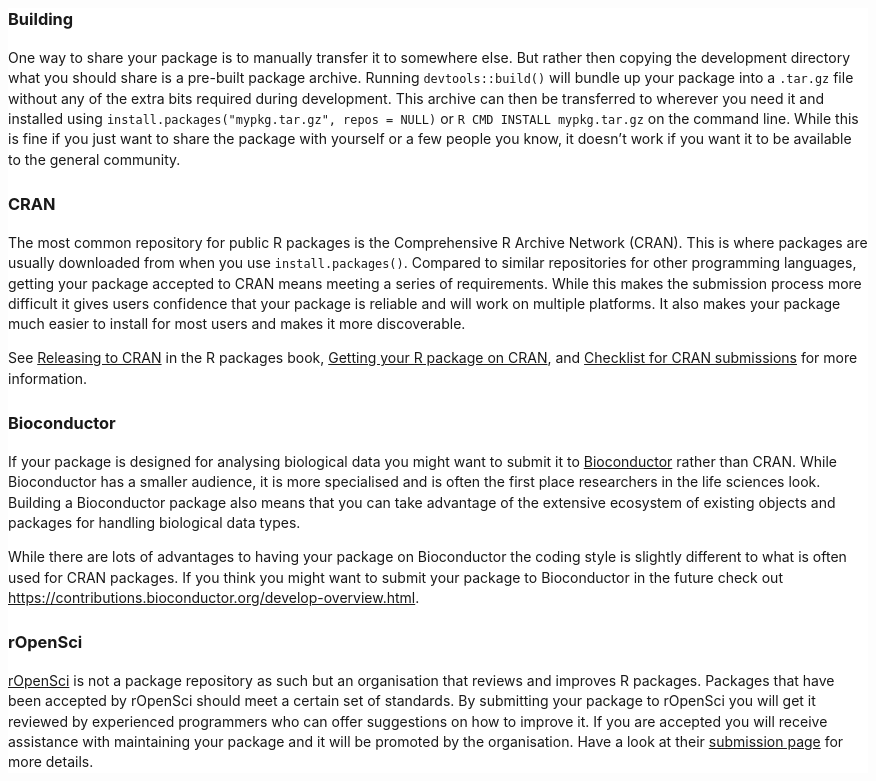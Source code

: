 ### Building

One way to share your package is to manually transfer it to somewhere
else. But rather then copying the development directory what you should
share is a pre-built package archive. Running `devtools::build()` will
bundle up your package into a `.tar.gz` file without any of the extra
bits required during development. This archive can then be transferred
to wherever you need it and installed using
`install.packages("mypkg.tar.gz", repos = NULL)` or
`R CMD INSTALL mypkg.tar.gz` on the command line. While this is fine if
you just want to share the package with yourself or a few people you
know, it doesn’t work if you want it to be available to the general
community.

### CRAN

The most common repository for public R packages is the Comprehensive R
Archive Network (CRAN). This is where packages are usually downloaded
from when you use `install.packages()`. Compared to similar repositories
for other programming languages, getting your package accepted to CRAN
means meeting a series of requirements. While this makes the submission
process more difficult it gives users confidence that your package is
reliable and will work on multiple platforms. It also makes your package
much easier to install for most users and makes it more discoverable.

See [Releasing to CRAN](https://r-pkgs.org/release.html) in the R
packages book, [Getting your R package on
CRAN](https://kbroman.org/pkg_primer/pages/cran.html), and [Checklist
for CRAN
submissions](https://cran.r-project.org/web/packages/submission_checklist.html)
for more information.

### Bioconductor

If your package is designed for analysing biological data you might want
to submit it to [Bioconductor](https://www.bioconductor.org/) rather
than CRAN. While Bioconductor has a smaller audience, it is more
specialised and is often the first place researchers in the life
sciences look. Building a Bioconductor package also means that you can
take advantage of the extensive ecosystem of existing objects and
packages for handling biological data types.

While there are lots of advantages to having your package on
Bioconductor the coding style is slightly different to what is often
used for CRAN packages. If you think you might want to submit your
package to Bioconductor in the future check out
<https://contributions.bioconductor.org/develop-overview.html>.

### rOpenSci

[rOpenSci](https://ropensci.org/) is not a package repository as such
but an organisation that reviews and improves R packages. Packages that
have been accepted by rOpenSci should meet a certain set of standards.
By submitting your package to rOpenSci you will get it reviewed by
experienced programmers who can offer suggestions on how to improve it.
If you are accepted you will receive assistance with maintaining your
package and it will be promoted by the organisation. Have a look at
their [submission page](https://github.com/ropensci/software-review) for
more details.
